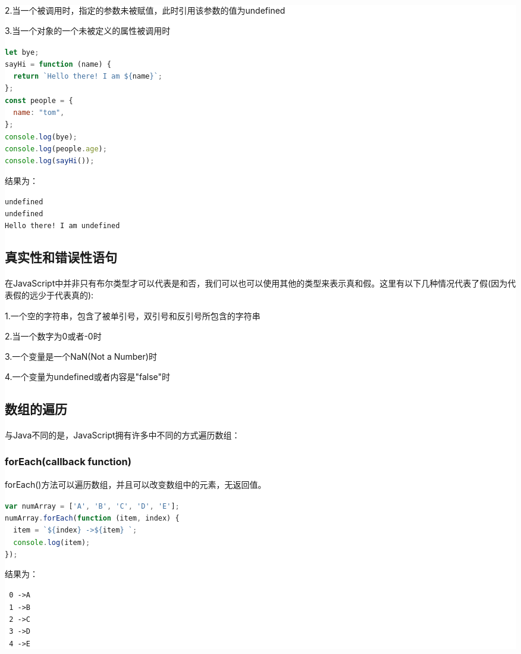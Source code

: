 2.当一个被调用时，指定的参数未被赋值，此时引用该参数的值为undefined

3.当一个对象的一个未被定义的属性被调用时

```javascript
let bye;
sayHi = function (name) {
  return `Hello there! I am ${name}`;
};
const people = {
  name: "tom",
};
console.log(bye);
console.log(people.age);
console.log(sayHi());
```

结果为：

```#
undefined
undefined
Hello there! I am undefined
```

## 真实性和错误性语句

在JavaScript中并非只有布尔类型才可以代表是和否，我们可以也可以使用其他的类型来表示真和假。这里有以下几种情况代表了假(因为代表假的远少于代表真的):

1.一个空的字符串，包含了被单引号，双引号和反引号所包含的字符串

2.当一个数字为0或者-0时

3.一个变量是一个NaN(Not a Number)时

4.一个变量为undefined或者内容是"false"时

## 数组的遍历

与Java不同的是，JavaScript拥有许多中不同的方式遍历数组：

### forEach(callback function)

forEach()方法可以遍历数组，并且可以改变数组中的元素，无返回值。

```javascript
var numArray = ['A', 'B', 'C', 'D', 'E'];
numArray.forEach(function (item, index) {
  item = `${index} ->${item} `;
  console.log(item);
});
```

结果为：

```#
 0 ->A 
 1 ->B 
 2 ->C 
 3 ->D 
 4 ->E 
```
